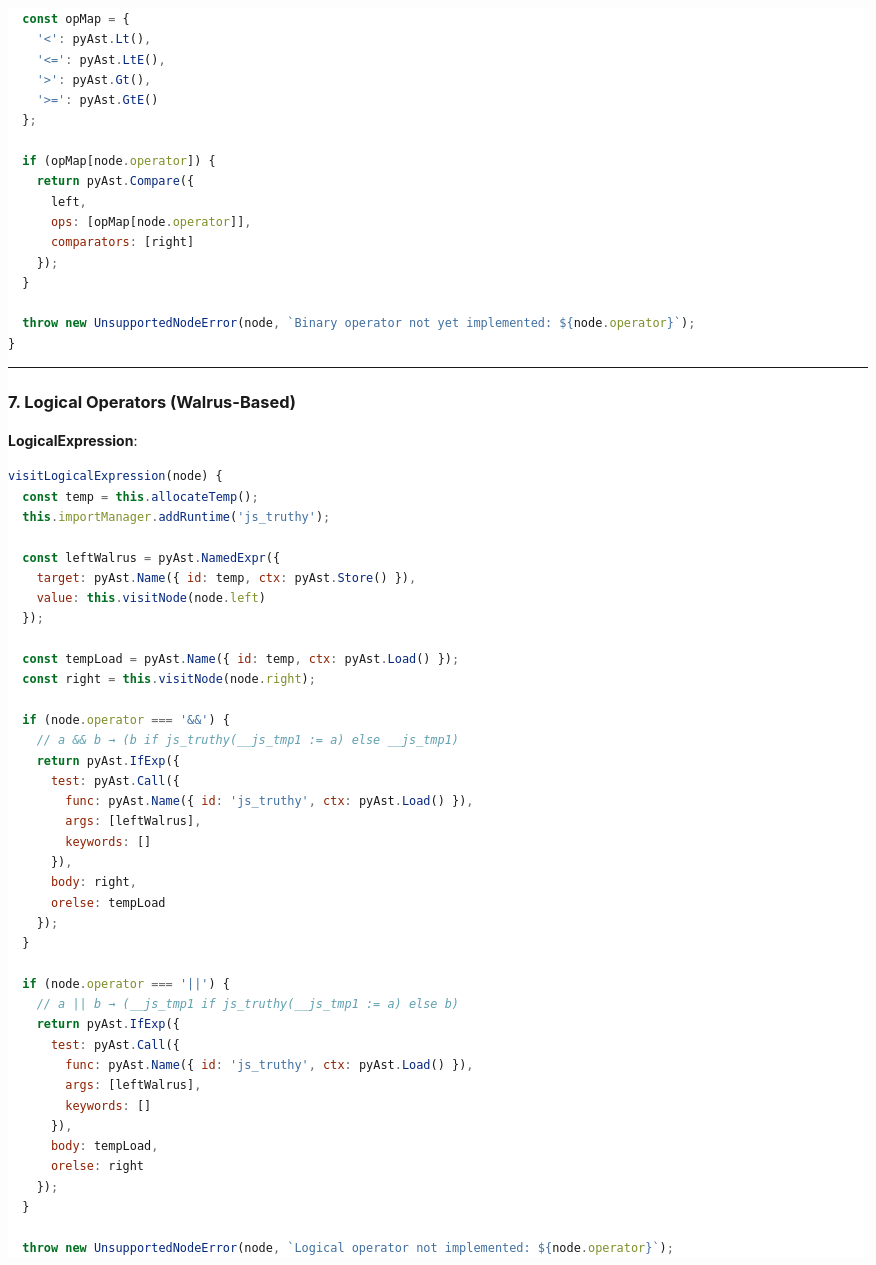 ```javascript
  const opMap = {
    '<': pyAst.Lt(),
    '<=': pyAst.LtE(),
    '>': pyAst.Gt(),
    '>=': pyAst.GtE()
  };

  if (opMap[node.operator]) {
    return pyAst.Compare({
      left,
      ops: [opMap[node.operator]],
      comparators: [right]
    });
  }

  throw new UnsupportedNodeError(node, `Binary operator not yet implemented: ${node.operator}`);
}
```

---

### 7. Logical Operators (Walrus-Based)

**LogicalExpression**:
```javascript
visitLogicalExpression(node) {
  const temp = this.allocateTemp();
  this.importManager.addRuntime('js_truthy');

  const leftWalrus = pyAst.NamedExpr({
    target: pyAst.Name({ id: temp, ctx: pyAst.Store() }),
    value: this.visitNode(node.left)
  });

  const tempLoad = pyAst.Name({ id: temp, ctx: pyAst.Load() });
  const right = this.visitNode(node.right);

  if (node.operator === '&&') {
    // a && b → (b if js_truthy(__js_tmp1 := a) else __js_tmp1)
    return pyAst.IfExp({
      test: pyAst.Call({
        func: pyAst.Name({ id: 'js_truthy', ctx: pyAst.Load() }),
        args: [leftWalrus],
        keywords: []
      }),
      body: right,
      orelse: tempLoad
    });
  }

  if (node.operator === '||') {
    // a || b → (__js_tmp1 if js_truthy(__js_tmp1 := a) else b)
    return pyAst.IfExp({
      test: pyAst.Call({
        func: pyAst.Name({ id: 'js_truthy', ctx: pyAst.Load() }),
        args: [leftWalrus],
        keywords: []
      }),
      body: tempLoad,
      orelse: right
    });
  }

  throw new UnsupportedNodeError(node, `Logical operator not implemented: ${node.operator}`);
```